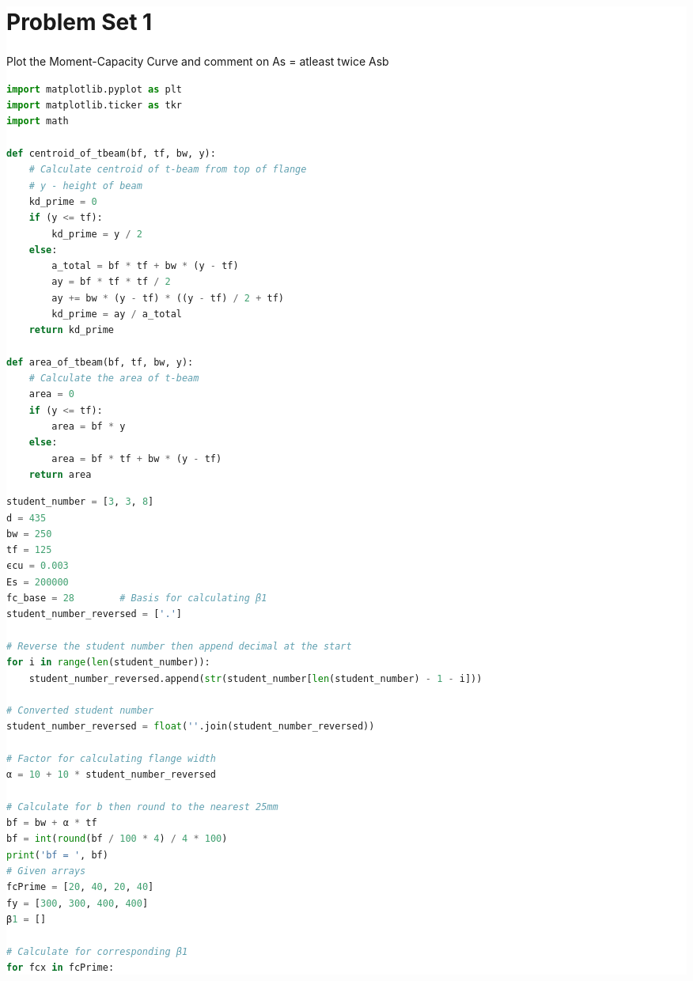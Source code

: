 
# Problem Set 1
Plot the Moment-Capacity Curve and comment on As = atleast twice Asb


```python
import matplotlib.pyplot as plt
import matplotlib.ticker as tkr
import math

def centroid_of_tbeam(bf, tf, bw, y):
    # Calculate centroid of t-beam from top of flange
    # y - height of beam
    kd_prime = 0
    if (y <= tf):
        kd_prime = y / 2
    else:
        a_total = bf * tf + bw * (y - tf)
        ay = bf * tf * tf / 2
        ay += bw * (y - tf) * ((y - tf) / 2 + tf)
        kd_prime = ay / a_total
    return kd_prime

def area_of_tbeam(bf, tf, bw, y):
    # Calculate the area of t-beam
    area = 0
    if (y <= tf):
        area = bf * y
    else:
        area = bf * tf + bw * (y - tf)
    return area
```


```python
student_number = [3, 3, 8]
d = 435
bw = 250
tf = 125
ϵcu = 0.003
Es = 200000
fc_base = 28        # Basis for calculating β1
student_number_reversed = ['.']

# Reverse the student number then append decimal at the start
for i in range(len(student_number)):
    student_number_reversed.append(str(student_number[len(student_number) - 1 - i]))

# Converted student number
student_number_reversed = float(''.join(student_number_reversed))

# Factor for calculating flange width
α = 10 + 10 * student_number_reversed

# Calculate for b then round to the nearest 25mm
bf = bw + α * tf
bf = int(round(bf / 100 * 4) / 4 * 100)
print('bf = ', bf)
# Given arrays
fcPrime = [20, 40, 20, 40]
fy = [300, 300, 400, 400]
β1 = []

# Calculate for corresponding β1
for fcx in fcPrime:
```
